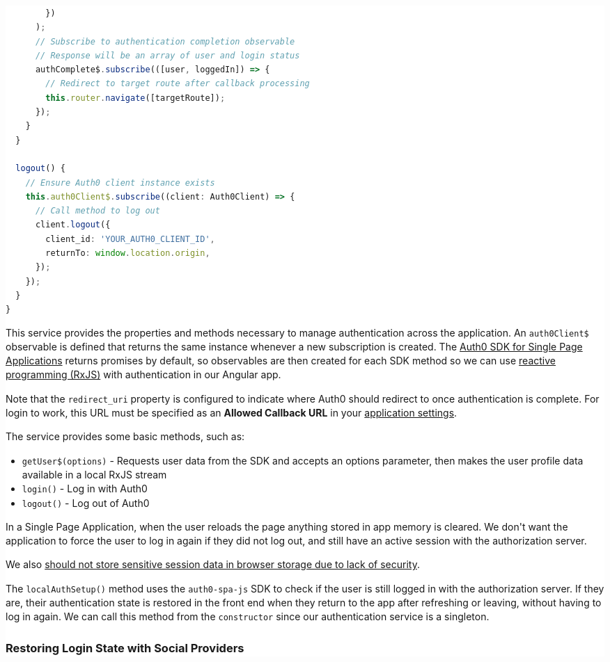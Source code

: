 ```ts
        })
      );
      // Subscribe to authentication completion observable
      // Response will be an array of user and login status
      authComplete$.subscribe(([user, loggedIn]) => {
        // Redirect to target route after callback processing
        this.router.navigate([targetRoute]);
      });
    }
  }

  logout() {
    // Ensure Auth0 client instance exists
    this.auth0Client$.subscribe((client: Auth0Client) => {
      // Call method to log out
      client.logout({
        client_id: 'YOUR_AUTH0_CLIENT_ID',
        returnTo: window.location.origin,
      });
    });
  }
}
```

This service provides the properties and methods necessary to manage authentication across the application. An `auth0Client$` observable is defined that returns the same instance whenever a new subscription is created. The [Auth0 SDK for Single Page Applications](https://auth0.com/docs/libraries/auth0-spa-js) returns promises by default, so observables are then created for each SDK method so we can use [reactive programming (RxJS)](https://rxjs.dev/) with authentication in our Angular app.

Note that the `redirect_uri` property is configured to indicate where Auth0 should redirect to once authentication is complete. For login to work, this URL must be specified as an **Allowed Callback URL** in your [application settings](${manage_url}/#/applications/${account.clientId}/settings).

The service provides some basic methods, such as:

- `getUser$(options)` - Requests user data from the SDK and accepts an options parameter, then makes the user profile data available in a local RxJS stream
- `login()` - Log in with Auth0
- `logout()` - Log out of Auth0

In a Single Page Application, when the user reloads the page anything stored in app memory is cleared. We don't want the application to force the user to log in again if they did not log out, and still have an active session with the authorization server.

We also [should not store sensitive session data in browser storage due to lack of security](https://cheatsheetseries.owasp.org/cheatsheets/HTML5_Security_Cheat_Sheet.html#local-storage).

The `localAuthSetup()` method uses the `auth0-spa-js` SDK to check if the user is still logged in with the authorization server. If they are, their authentication state is restored in the front end when they return to the app after refreshing or leaving, without having to log in again. We can call this method from the `constructor` since our authentication service is a singleton.

### Restoring Login State with Social Providers
